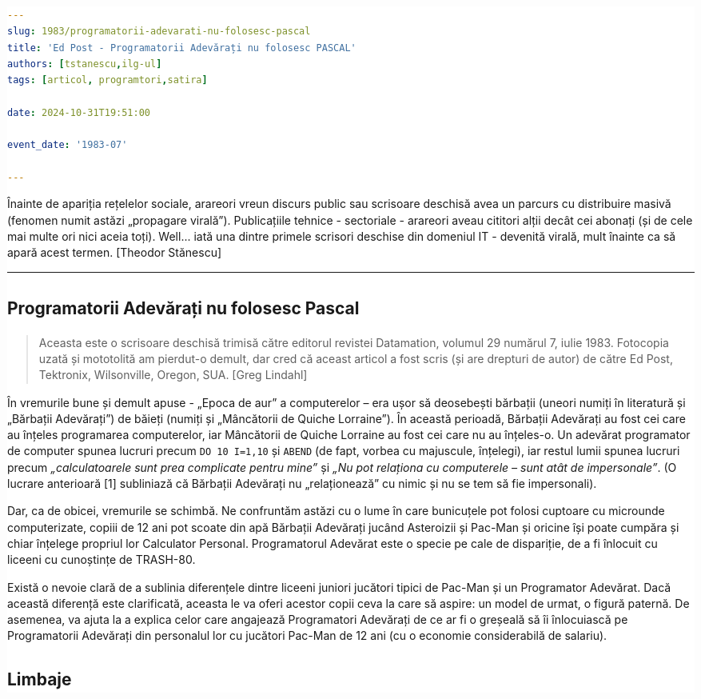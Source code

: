 ```yaml
---
slug: 1983/programatorii-adevarati-nu-folosesc-pascal
title: 'Ed Post - Programatorii Adevărați nu folosesc PASCAL'
authors: [tstanescu,ilg-ul]
tags: [articol, programtori,satira]

date: 2024-10-31T19:51:00

event_date: '1983-07'

---
```



Înainte de apariția rețelelor sociale, arareori vreun discurs public sau scrisoare deschisă avea un parcurs cu distribuire masivă (fenomen numit astăzi „propagare virală”). Publicațiile tehnice - sectoriale - arareori aveau cititori alții decât cei abonați (și de cele mai multe ori nici aceia toți). Well... iată una dintre primele scrisori deschise din domeniul IT - devenită virală, mult înainte ca să apară acest termen. [Theodor Stănescu]



---

## Programatorii Adevărați nu folosesc Pascal

> Aceasta este o scrisoare deschisă trimisă către editorul revistei Datamation, volumul 29 numărul 7, iulie 1983.
Fotocopia uzată și mototolită am pierdut-o demult, dar cred că aceast articol a fost scris (și are drepturi de autor) de către Ed Post, Tektronix, Wilsonville, Oregon, SUA. [Greg Lindahl]

În vremurile bune și demult apuse - „Epoca de aur” a computerelor – era ușor să deosebești bărbații (uneori numiți în literatură și „Bărbații Adevărați”) de băieți (numiți și „Mâncătorii de Quiche Lorraine”). În această perioadă, Bărbații Adevărați au fost cei care au înțeles programarea computerelor, iar Mâncătorii de Quiche Lorraine au fost cei care nu au înțeles-o. Un adevărat programator de computer spunea lucruri precum `DO 10 I=1,10` și `ABEND` (de fapt, vorbea cu majuscule, înțelegi), iar restul lumii spunea lucruri precum _„calculatoarele sunt prea complicate pentru mine”_ și _„Nu pot relaționa cu  computerele – sunt atât de impersonale”_. (O lucrare anterioară [1] subliniază că Bărbații Adevărați nu „relaționează” cu nimic și nu se tem să fie impersonali).

Dar, ca de obicei, vremurile se schimbă. Ne confruntăm astăzi cu o lume în care bunicuțele pot folosi cuptoare cu microunde computerizate, copiii de 12 ani pot scoate din apă Bărbații Adevărați jucând Asteroizii și Pac-Man și oricine își poate cumpăra și chiar înțelege propriul lor Calculator Personal. Programatorul Adevărat este o specie pe cale de dispariție, de a fi înlocuit cu liceeni cu cunoștințe de TRASH-80.

Există o nevoie clară de a sublinia diferențele dintre liceeni juniori jucători tipici de Pac-Man și un Programator Adevărat. Dacă această diferență este clarificată, aceasta le va oferi acestor copii ceva la care să aspire: un model de urmat, o figură paternă. De asemenea, va ajuta la a explica celor care angajează Programatori Adevărați de ce ar fi o greșeală să îi înlocuiască pe Programatorii Adevărați din personalul lor cu jucători Pac-Man de 12 ani (cu o economie considerabilă de salariu).

## Limbaje
